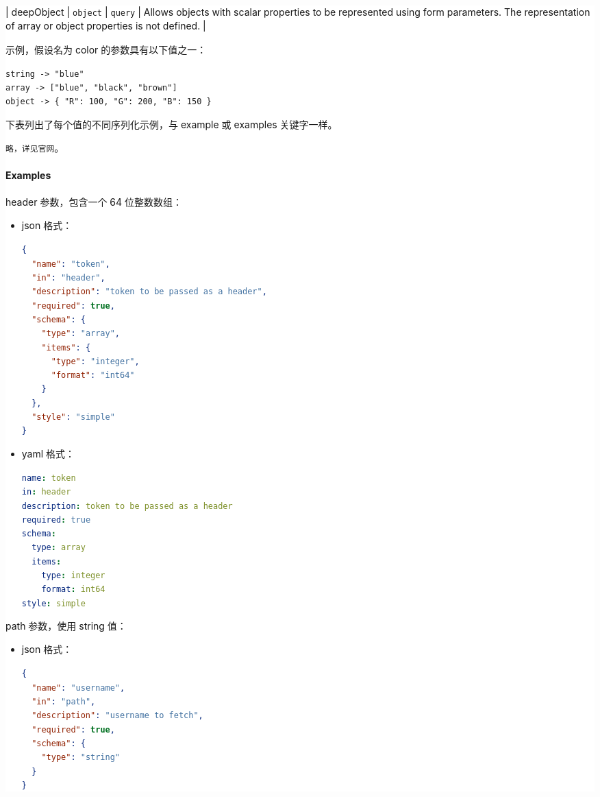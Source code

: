 | deepObject     | `object`                                               | `query`           | Allows objects with scalar properties to be represented using form parameters. The representation of array or object properties is not defined. |

示例，假设名为 color 的参数具有以下值之一：

```tex
string -> "blue"
array -> ["blue", "black", "brown"]
object -> { "R": 100, "G": 200, "B": 150 }
```

下表列出了每个值的不同序列化示例，与 example 或 examples 关键字一样。

`略，详见官网`。

#### Examples

header 参数，包含一个 64 位整数数组：

- json 格式：

  ```json
  {
    "name": "token",
    "in": "header",
    "description": "token to be passed as a header",
    "required": true,
    "schema": {
      "type": "array",
      "items": {
        "type": "integer",
        "format": "int64"
      }
    },
    "style": "simple"
  }
  ```

- yaml 格式：

  ```yaml
  name: token
  in: header
  description: token to be passed as a header
  required: true
  schema:
    type: array
    items:
      type: integer
      format: int64
  style: simple
  ```

path 参数，使用 string 值：

- json 格式：

  ```json
  {
    "name": "username",
    "in": "path",
    "description": "username to fetch",
    "required": true,
    "schema": {
      "type": "string"
    }
  }
  ```
